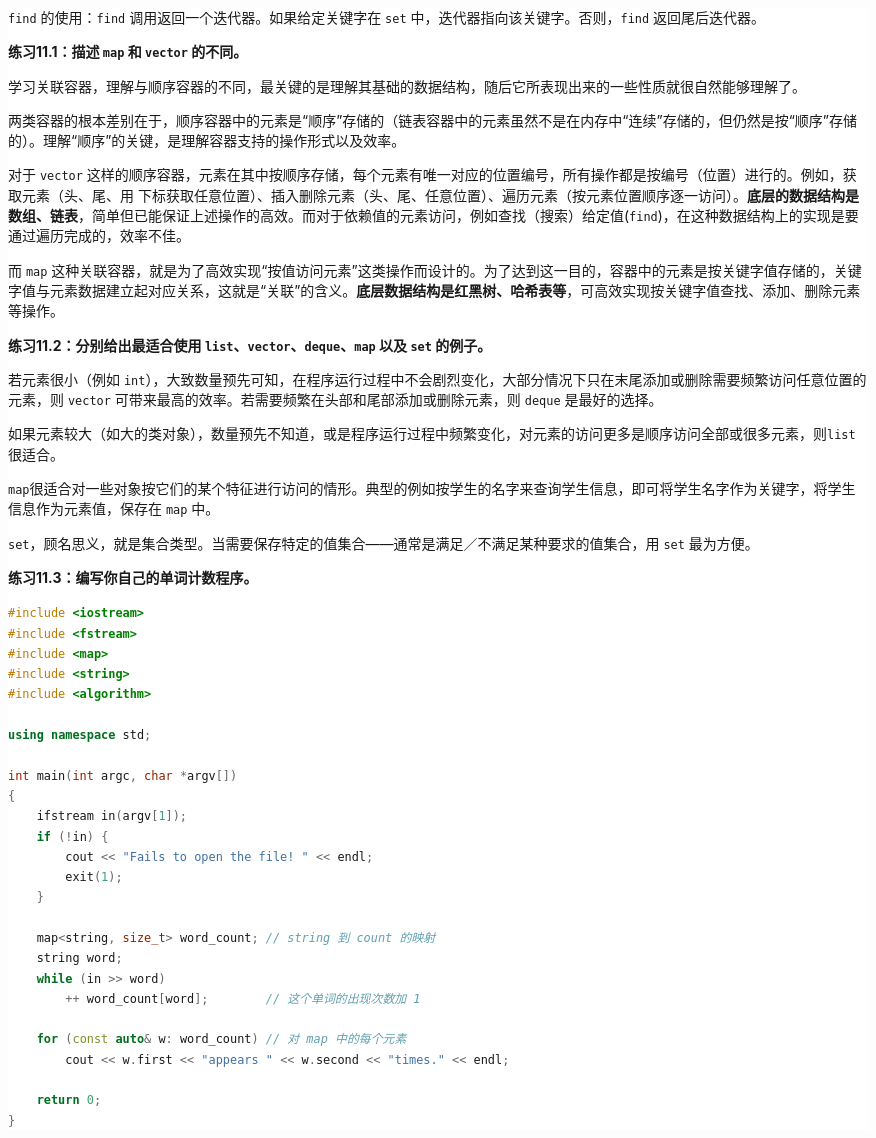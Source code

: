 `find` 的使用：`find` 调用返回一个迭代器。如果给定关键字在 `set` 中，迭代器指向该关键字。否则，`find` 返回尾后迭代器。

**练习11.1：描述 `map` 和 `vector` 的不同。**

学习关联容器，理解与顺序容器的不同，最关键的是理解其基础的数据结构，随后它所表现出来的一些性质就很自然能够理解了。

两类容器的根本差别在于，顺序容器中的元素是“顺序”存储的（链表容器中的元素虽然不是在内存中“连续”存储的，但仍然是按“顺序”存储的）。理解“顺序”的关键，是理解容器支持的操作形式以及效率。

对于 `vector` 这样的顺序容器，元素在其中按顺序存储，每个元素有唯一对应的位置编号，所有操作都是按编号（位置）进行的。例如，获取元素（头、尾、用 下标获取任意位置）、插入删除元素（头、尾、任意位置）、遍历元素（按元素位置顺序逐一访问）。**底层的数据结构是数组、链表**，简单但已能保证上述操作的高效。而对于依赖值的元素访问，例如查找（搜索）给定值(`find`)，在这种数据结构上的实现是要通过遍历完成的，效率不佳。

而 `map` 这种关联容器，就是为了高效实现“按值访问元素”这类操作而设计的。为了达到这一目的，容器中的元素是按关键字值存储的，关键字值与元素数据建立起对应关系，这就是“关联”的含义。**底层数据结构是红黑树、哈希表等**，可高效实现按关键字值查找、添加、删除元素等操作。

**练习11.2：分别给出最适合使用 `list`、`vector`、`deque`、`map` 以及 `set` 的例子。**

若元素很小（例如 `int`），大致数量预先可知，在程序运行过程中不会剧烈变化，大部分情况下只在末尾添加或删除需要频繁访问任意位置的元素，则 `vector` 可带来最高的效率。若需要频繁在头部和尾部添加或删除元素，则 `deque` 是最好的选择。

如果元素较大（如大的类对象），数量预先不知道，或是程序运行过程中频繁变化，对元素的访问更多是顺序访问全部或很多元素，则`list` 很适合。

`map`很适合对一些对象按它们的某个特征进行访问的情形。典型的例如按学生的名字来查询学生信息，即可将学生名字作为关键字，将学生信息作为元素值，保存在 `map` 中。

`set`，顾名思义，就是集合类型。当需要保存特定的值集合——通常是满足／不满足某种要求的值集合，用 `set` 最为方便。

**练习11.3：编写你自己的单词计数程序。**

```cpp
#include <iostream>
#include <fstream>
#include <map>
#include <string>
#include <algorithm>

using namespace std;

int main(int argc, char *argv[])
{
    ifstream in(argv[1]);
    if (!in) {
        cout << "Fails to open the file! " << endl;
        exit(1);
    }

    map<string, size_t> word_count; // string 到 count 的映射
    string word;
    while (in >> word)
        ++ word_count[word];        // 这个单词的出现次数加 1

    for (const auto& w: word_count) // 对 map 中的每个元素
        cout << w.first << "appears " << w.second << "times." << endl;
    
    return 0;
}
```
